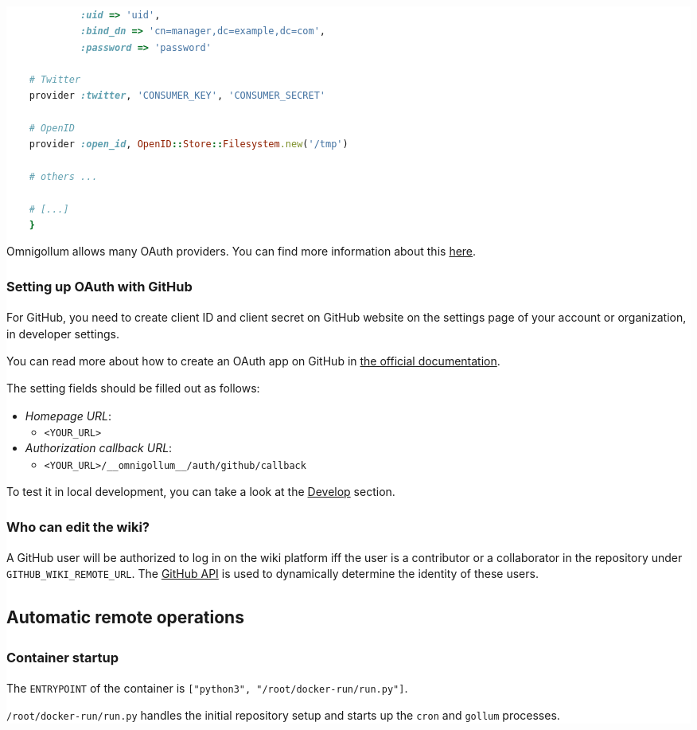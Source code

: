 ```ruby
             :uid => 'uid',
             :bind_dn => 'cn=manager,dc=example,dc=com',
             :password => 'password'

    # Twitter
    provider :twitter, 'CONSUMER_KEY', 'CONSUMER_SECRET'

    # OpenID
    provider :open_id, OpenID::Store::Filesystem.new('/tmp')

    # others ...

    # [...]
    }
```

Omnigollum allows many OAuth providers. You can find more information about
this [here](https://github.com/arr2036/omnigollum).

### Setting up OAuth with GitHub

For GitHub, you need to create client ID and client secret on GitHub website on the settings page of your account or
organization, in developer settings.

You can read more about how to create an OAuth app on GitHub
in [the official documentation](https://docs.github.com/en/developers/apps/building-oauth-apps/creating-an-oauth-app).

The setting fields should be filled out as follows:

- _Homepage URL_:
    - `<YOUR_URL>`
- _Authorization callback URL_:
    - `<YOUR_URL>/__omnigollum__/auth/github/callback`

To test it in local development, you can take a look at the [Develop](#develop) section.

### Who can edit the wiki?

A GitHub user will be authorized to log in on the wiki platform iff the user is a contributor or a collaborator in the
repository under `GITHUB_WIKI_REMOTE_URL`. The [GitHub API](https://docs.github.com/en/rest) is used to dynamically
determine the identity of these users.

## Automatic remote operations

### Container startup

The `ENTRYPOINT` of the container is `["python3", "/root/docker-run/run.py"]`.

`/root/docker-run/run.py` handles the initial repository setup and starts up the `cron` and `gollum` processes.

